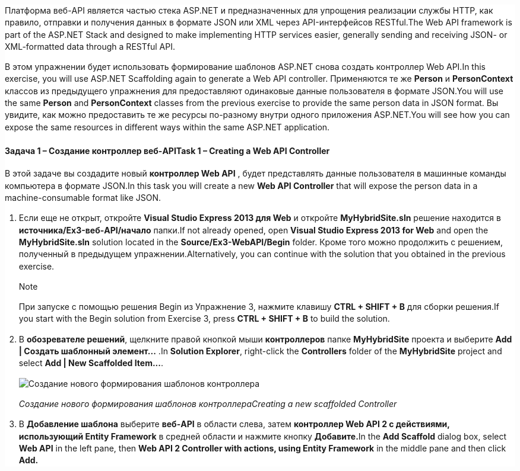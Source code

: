 <span data-ttu-id="1990f-287">Платформа веб-API является частью стека ASP.NET и предназначенных для упрощения реализации службы HTTP, как правило, отправки и получения данных в формате JSON или XML через API-интерфейсов RESTful.</span><span class="sxs-lookup"><span data-stu-id="1990f-287">The Web API framework is part of the ASP.NET Stack and designed to make implementing HTTP services easier, generally sending and receiving JSON- or XML-formatted data through a RESTful API.</span></span>

<span data-ttu-id="1990f-288">В этом упражнении будет использовать формирование шаблонов ASP.NET снова создать контроллер Web API.</span><span class="sxs-lookup"><span data-stu-id="1990f-288">In this exercise, you will use ASP.NET Scaffolding again to generate a Web API controller.</span></span> <span data-ttu-id="1990f-289">Применяются те же **Person** и **PersonContext** классов из предыдущего упражнения для предоставляют одинаковые данные пользователя в формате JSON.</span><span class="sxs-lookup"><span data-stu-id="1990f-289">You will use the same **Person** and **PersonContext** classes from the previous exercise to provide the same person data in JSON format.</span></span> <span data-ttu-id="1990f-290">Вы увидите, как можно предоставить те же ресурсы по-разному внутри одного приложения ASP.NET.</span><span class="sxs-lookup"><span data-stu-id="1990f-290">You will see how you can expose the same resources in different ways within the same ASP.NET application.</span></span>

<a id="Ex3Task1"></a>
#### <a name="task-1--creating-a-web-api-controller"></a><span data-ttu-id="1990f-291">Задача 1 – Создание контроллер веб-API</span><span class="sxs-lookup"><span data-stu-id="1990f-291">Task 1 – Creating a Web API Controller</span></span>

<span data-ttu-id="1990f-292">В этой задаче вы создадите новый **контроллер Web API** , будет представлять данные пользователя в машинные команды компьютера в формате JSON.</span><span class="sxs-lookup"><span data-stu-id="1990f-292">In this task you will create a new **Web API Controller** that will expose the person data in a machine-consumable format like JSON.</span></span>

1. <span data-ttu-id="1990f-293">Если еще не открыт, откройте **Visual Studio Express 2013 для Web** и откройте **MyHybridSite.sln** решение находится в **источника/Ex3-веб-API/начало** папки.</span><span class="sxs-lookup"><span data-stu-id="1990f-293">If not already opened, open **Visual Studio Express 2013 for Web** and open the **MyHybridSite.sln** solution located in the **Source/Ex3-WebAPI/Begin** folder.</span></span> <span data-ttu-id="1990f-294">Кроме того можно продолжить с решением, полученный в предыдущем упражнении.</span><span class="sxs-lookup"><span data-stu-id="1990f-294">Alternatively, you can continue with the solution that you obtained in the previous exercise.</span></span>

    > [!NOTE]
    > <span data-ttu-id="1990f-295">При запуске с помощью решения Begin из Упражнение 3, нажмите клавишу **CTRL + SHIFT + B** для сборки решения.</span><span class="sxs-lookup"><span data-stu-id="1990f-295">If you start with the Begin solution from Exercise 3, press **CTRL + SHIFT + B** to build the solution.</span></span>
2. <span data-ttu-id="1990f-296">В **обозревателе решений**, щелкните правой кнопкой мыши **контроллеров** папке **MyHybridSite** проекта и выберите **Add | Создать шаблонный элемент...** .</span><span class="sxs-lookup"><span data-stu-id="1990f-296">In **Solution Explorer**, right-click the **Controllers** folder of the **MyHybridSite** project and select **Add | New Scaffolded Item...**.</span></span>

    ![Создание нового формирования шаблонов контроллера](one-aspnet-integrating-aspnet-web-forms-mvc-and-web-api/_static/image23.png)

    <span data-ttu-id="1990f-298">*Создание нового формирования шаблонов контроллера*</span><span class="sxs-lookup"><span data-stu-id="1990f-298">*Creating a new scaffolded Controller*</span></span>
3. <span data-ttu-id="1990f-299">В **Добавление шаблона** выберите **веб-API** в области слева, затем **контроллер Web API 2 с действиями, использующий Entity Framework** в средней области и нажмите кнопку  **Добавите.**</span><span class="sxs-lookup"><span data-stu-id="1990f-299">In the **Add Scaffold** dialog box, select **Web API** in the left pane, then **Web API 2 Controller with actions, using Entity Framework** in the middle pane and then click **Add.**</span></span>
